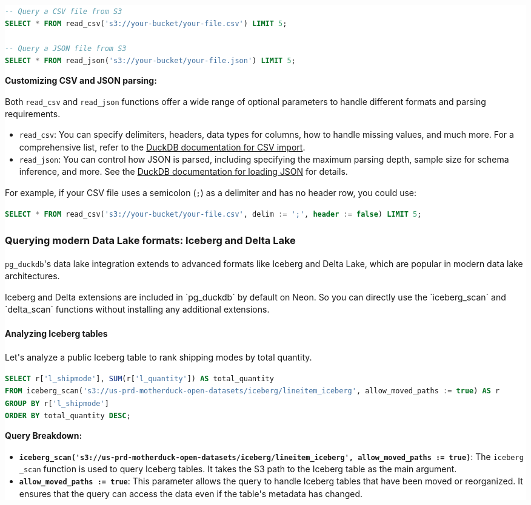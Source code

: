 ```sql
-- Query a CSV file from S3
SELECT * FROM read_csv('s3://your-bucket/your-file.csv') LIMIT 5;

-- Query a JSON file from S3
SELECT * FROM read_json('s3://your-bucket/your-file.json') LIMIT 5;
```

**Customizing CSV and JSON parsing:**

Both `read_csv` and `read_json` functions offer a wide range of optional parameters to handle different formats and parsing requirements.

- `read_csv`: You can specify delimiters, headers, data types for columns, how to handle missing values, and much more. For a comprehensive list, refer to the [DuckDB documentation for CSV import](https://duckdb.org/docs/data/csv/overview).
- `read_json`:  You can control how JSON is parsed, including specifying the maximum parsing depth, sample size for schema inference, and more. See the [DuckDB documentation for loading JSON](https://duckdb.org/docs/data/json/loading_json) for details.

For example, if your CSV file uses a semicolon (`;`) as a delimiter and has no header row, you could use:

```sql
SELECT * FROM read_csv('s3://your-bucket/your-file.csv', delim := ';', header := false) LIMIT 5;
```

### Querying modern Data Lake formats: Iceberg and Delta Lake

`pg_duckdb`'s data lake integration extends to advanced formats like Iceberg and Delta Lake, which are popular in modern data lake architectures.

<Admonition type="note">
Iceberg and Delta extensions are included in `pg_duckdb` by default on Neon. So you can directly use the `iceberg_scan` and `delta_scan` functions without installing any additional extensions.
</Admonition>

#### Analyzing Iceberg tables

Let's analyze a public Iceberg table to rank shipping modes by total quantity.

```sql
SELECT r['l_shipmode'], SUM(r['l_quantity']) AS total_quantity
FROM iceberg_scan('s3://us-prd-motherduck-open-datasets/iceberg/lineitem_iceberg', allow_moved_paths := true) AS r
GROUP BY r['l_shipmode']
ORDER BY total_quantity DESC;
```

**Query Breakdown:**

- **`iceberg_scan('s3://us-prd-motherduck-open-datasets/iceberg/lineitem_iceberg', allow_moved_paths := true)`**: The `iceberg_scan` function is used to query Iceberg tables. It takes the S3 path to the Iceberg table as the main argument.
- **`allow_moved_paths := true`**: This parameter allows the query to handle Iceberg tables that have been moved or reorganized. It ensures that the query can access the data even if the table's metadata has changed.
